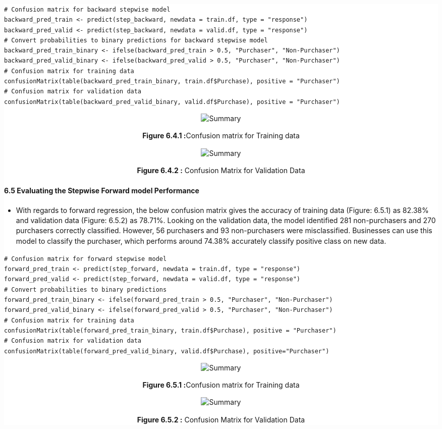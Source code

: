 ```
# Confusion matrix for backward stepwise model
backward_pred_train <- predict(step_backward, newdata = train.df, type = "response")
backward_pred_valid <- predict(step_backward, newdata = valid.df, type = "response")
# Convert probabilities to binary predictions for backward stepwise model
backward_pred_train_binary <- ifelse(backward_pred_train > 0.5, "Purchaser", "Non-Purchaser")
backward_pred_valid_binary <- ifelse(backward_pred_valid > 0.5, "Purchaser", "Non-Purchaser")
# Confusion matrix for training data
confusionMatrix(table(backward_pred_train_binary, train.df$Purchase), positive = "Purchaser")
# Confusion matrix for validation data
confusionMatrix(table(backward_pred_valid_binary, valid.df$Purchase), positive = "Purchaser")
```
<div align="center">
    <img src="https://github.com/Mahendra710/Analytical-Practicum/assets/83266654/03bc4483-0b20-4eb7-8c84-ef583c6cf818"
 alt="Summary" style="max-width:100%;">
    <p><b>Figure 6.4.1 :</b>Confusion matrix for Training data</p>
</div>

<div align="center">
    <img src="https://github.com/Mahendra710/Analytical-Practicum/assets/83266654/28db405a-aec5-4454-aa1e-d399ad0b50ae"
 alt="Summary" style="max-width:100%;">
    <p><b>Figure 6.4.2 :</b> Confusion Matrix for Validation Data</p>
</div>

#### 6.5 Evaluating the Stepwise Forward model Performance
- With regards to forward regression, the below confusion matrix gives the accuracy of training data (Figure: 6.5.1) as 82.38% and validation data (Figure: 6.5.2) as 78.71%. Looking on the validation data, the model identified 281 non-purchasers and 270 purchasers correctly classified. However, 56 purchasers and 93 non-purchasers were misclassified. Businesses can use this model to classify the purchaser, which performs around 74.38% accurately classify positive class on new data.

```
# Confusion matrix for forward stepwise model
forward_pred_train <- predict(step_forward, newdata = train.df, type = "response")
forward_pred_valid <- predict(step_forward, newdata = valid.df, type = "response")
# Convert probabilities to binary predictions
forward_pred_train_binary <- ifelse(forward_pred_train > 0.5, "Purchaser", "Non-Purchaser")
forward_pred_valid_binary <- ifelse(forward_pred_valid > 0.5, "Purchaser", "Non-Purchaser")
# Confusion matrix for training data
confusionMatrix(table(forward_pred_train_binary, train.df$Purchase), positive = "Purchaser")
# Confusion matrix for validation data
confusionMatrix(table(forward_pred_valid_binary, valid.df$Purchase), positive="Purchaser")
```
<div align="center">
    <img src="https://github.com/Mahendra710/Analytical-Practicum/assets/83266654/18285ea5-058b-4fa3-9af3-b0f85eed303a"
 alt="Summary" style="max-width:100%;">
    <p><b>Figure 6.5.1 :</b>Confusion matrix for Training data</p>
</div>

<div align="center">
    <img src="https://github.com/Mahendra710/Analytical-Practicum/assets/83266654/6e2777a4-dbea-4424-a2f2-4ac220c12153"
 alt="Summary" style="max-width:100%;">
    <p><b>Figure 6.5.2 :</b> Confusion Matrix for Validation Data</p>
</div>
